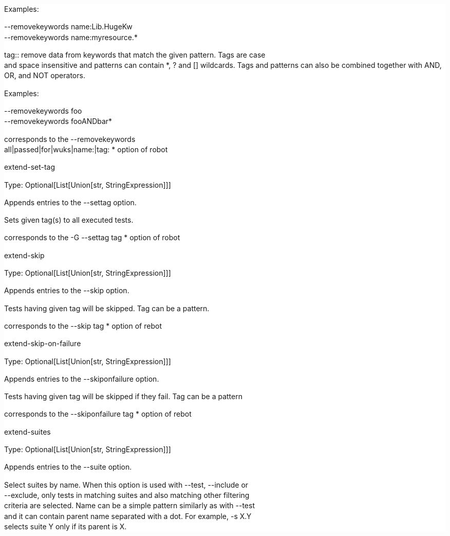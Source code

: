Examples:                                                                      

                                                                               
 --removekeywords name:Lib.HugeKw                                              
 --removekeywords name:myresource.*                                            
                                                                               


tag::  remove data from keywords that match the given pattern. Tags are case   
and space insensitive and patterns can contain *, ? and [] wildcards. Tags and 
patterns can also be combined together with AND, OR, and NOT operators.        

Examples:                                                                      

                                                                               
 --removekeywords foo                                                          
 --removekeywords fooANDbar*                                                   
                                                                               

corresponds to the --removekeywords                                            
all|passed|for|wuks|name:<pattern>|tag:<pattern> * option of robot             

                                                                               
extend-set-tag                                                                 

Type: Optional[List[Union[str, StringExpression]]]                             

Appends entries to the --settag option.                                        

Sets given tag(s) to all executed tests.                                       

corresponds to the -G --settag tag * option of robot                           

                                                                               
extend-skip                                                                    

Type: Optional[List[Union[str, StringExpression]]]                             

Appends entries to the --skip option.                                          

Tests having given tag will be skipped. Tag can be a pattern.                  

corresponds to the --skip tag * option of rebot                                

                                                                               
extend-skip-on-failure                                                         

Type: Optional[List[Union[str, StringExpression]]]                             

Appends entries to the --skiponfailure option.                                 

Tests having given tag will be skipped if they fail. Tag can be a pattern      

corresponds to the --skiponfailure tag * option of rebot                       

                                                                               
extend-suites                                                                  

Type: Optional[List[Union[str, StringExpression]]]                             

Appends entries to the --suite option.                                         

Select suites by name. When this option is used with --test, --include or      
--exclude, only tests in matching suites and also matching other filtering     
criteria are selected. Name can be a simple pattern similarly as with --test   
and it can contain parent name separated with a dot. For example, -s X.Y       
selects suite Y only if its parent is X.                                       
